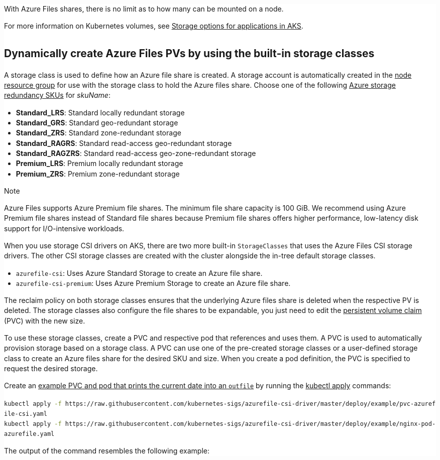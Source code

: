 With Azure Files shares, there is no limit as to how many can be mounted on a node.

For more information on Kubernetes volumes, see [Storage options for applications in AKS][concepts-storage].

## Dynamically create Azure Files PVs by using the built-in storage classes

A storage class is used to define how an Azure file share is created. A storage account is automatically created in the [node resource group][node-resource-group] for use with the storage class to hold the Azure files share. Choose one of the following [Azure storage redundancy SKUs][storage-skus] for *skuName*:

* **Standard_LRS**: Standard locally redundant storage
* **Standard_GRS**: Standard geo-redundant storage
* **Standard_ZRS**: Standard zone-redundant storage
* **Standard_RAGRS**: Standard read-access geo-redundant storage
* **Standard_RAGZRS**: Standard read-access geo-zone-redundant storage
* **Premium_LRS**: Premium locally redundant storage
* **Premium_ZRS**: Premium zone-redundant storage

> [!NOTE]
> Azure Files supports Azure Premium file shares. The minimum file share capacity is 100 GiB. We recommend using Azure Premium file shares instead of Standard file shares because Premium file shares offers higher performance, low-latency disk support for I/O-intensive workloads.

When you use storage CSI drivers on AKS, there are two more built-in `StorageClasses` that uses the Azure Files CSI storage drivers. The other CSI storage classes are created with the cluster alongside the in-tree default storage classes.

- `azurefile-csi`: Uses Azure Standard Storage to create an Azure file share.
- `azurefile-csi-premium`: Uses Azure Premium Storage to create an Azure file share.

The reclaim policy on both storage classes ensures that the underlying Azure files share is deleted when the respective PV is deleted. The storage classes also configure the file shares to be expandable, you just need to edit the [persistent volume claim][persistent-volume-claim-overview] (PVC) with the new size.

To use these storage classes, create a PVC and respective pod that references and uses them. A PVC is used to automatically provision storage based on a storage class. A PVC can use one of the pre-created storage classes or a user-defined storage class to create an Azure files share for the desired SKU and size. When you create a pod definition, the PVC is specified to request the desired storage.

Create an [example PVC and pod that prints the current date into an `outfile`](https://github.com/kubernetes-sigs/azurefile-csi-driver/blob/master/deploy/example/statefulset.yaml) by running the [kubectl apply][kubectl-apply] commands:

```bash
kubectl apply -f https://raw.githubusercontent.com/kubernetes-sigs/azurefile-csi-driver/master/deploy/example/pvc-azurefile-csi.yaml
kubectl apply -f https://raw.githubusercontent.com/kubernetes-sigs/azurefile-csi-driver/master/deploy/example/nginx-pod-azurefile.yaml
```

The output of the command resembles the following example:


[smb-overview]: /windows/desktop/FileIO/microsoft-smb-protocol-and-cifs-protocol-overview
[kubectl-exec]: https://kubernetes.io/docs/reference/generated/kubectl/kubectl-commands#exec
[csi-specification]: https://github.com/container-storage-interface/spec/blob/master/spec.md
[kubectl-apply]: https://kubernetes.io/docs/reference/generated/kubectl/kubectl-commands#apply
[csi-drivers-overview]: csi-storage-drivers.md
[azure-disk-csi]: azure-disk-csi.md
[azure-blob-csi]: azure-blob-csi.md
[persistent-volume-claim-overview]: concepts-storage.md#persistent-volume-claims
[operator-best-practices-storage]: operator-best-practices-storage.md
[concepts-storage]: concepts-storage.md
[node-resource-group]: faq.yml
[storage-skus]: /azure/storage/common/storage-redundancy
[private-endpoint-overview]: /azure/private-link/private-endpoint-overview
[persistent-volume]: concepts-storage.md#persistent-volumes
[share-snapshots-overview]: /azure/storage/files/storage-snapshots-files
[statically-provision-a-volume]: azure-csi-files-storage-provision.md#statically-provision-a-volume
[azure-private-endpoint-dns]: /azure/private-link/private-endpoint-dns#azure-services-dns-zone-configuration
[azure-netapp-files-mount-options-best-practices]: /azure/azure-netapp-files/performance-linux-mount-options#rsize-and-wsize
[nfs-file-share-mount-options]: /azure/storage/files/storage-files-how-to-mount-nfs-shares#mount-options